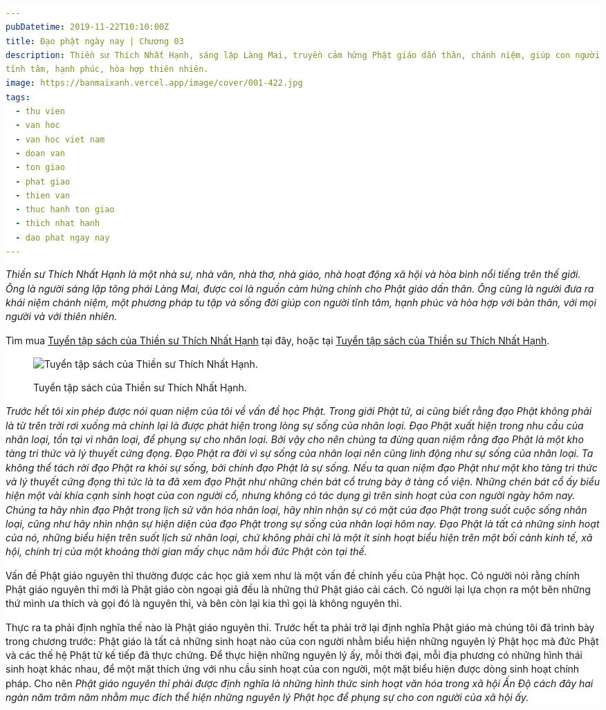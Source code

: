 ```yaml
---
pubDatetime: 2019-11-22T10:10:00Z
title: Đạo phật ngày nay | Chương 03
description: Thiền sư Thích Nhất Hạnh, sáng lập Làng Mai, truyền cảm hứng Phật giáo dấn thân, chánh niệm, giúp con người tĩnh tâm, hạnh phúc, hòa hợp thiên nhiên.
image: https://banmaixanh.vercel.app/image/cover/001-422.jpg
tags:
  - thu vien
  - van hoc
  - van hoc viet nam
  - doan van
  - ton giao
  - phat giao
  - thien van
  - thuc hanh ton giao
  - thich nhat hanh
  - dao phat ngay nay
---
```


_Thiền sư Thích Nhất Hạnh là một nhà sư, nhà văn, nhà thơ, nhà giáo, nhà hoạt động xã hội và hòa bình nổi tiếng trên thế giới. Ông là người sáng lập tông phái Làng Mai, được coi là nguồn cảm hứng chính cho Phật giáo dấn thân. Ông cũng là người đưa ra khái niệm chánh niệm, một phương pháp tu tập và sống đời giúp con người tĩnh tâm, hạnh phúc và hòa hợp với bản thân, với mọi người và với thiên nhiên._

Tìm mua [Tuyển tập sách của Thiền sư Thích Nhất Hạnh](https://shope.ee/2q52sL8Etn) tại đây, hoặc tại [Tuyển tập sách của Thiền sư Thích Nhất Hạnh](https://shope.ee/7zn92I83dd).

<figure><img src="https://banmaixanh.vercel.app/image/article/thich-nhat-hanh-0102.jpg" alt="Tuyển tập sách của Thiền sư Thích Nhất Hạnh." title="Tuyển tập sách của Thiền sư Thích Nhất Hạnh." height=100% width=100%><figcaption><p>Tuyển tập sách của Thiền sư Thích Nhất Hạnh.</p></figcaption></figure>

_Trước hết tôi xin phép được nói quan niệm của tôi về vấn đề học Phật. Trong giới Phật tử, ai cũng biết rằng đạo Phật không phải là từ trên trời rơi xuống mà chính lại là được phát hiện trong lòng sự sống của nhân loại. Đạo Phật xuất hiện trong nhu cầu của nhân loại, tồn tại vì nhân loại, để phụng sự cho nhân loại. Bởi vậy cho nên chúng ta đừng quan niệm rằng đạo Phật là một kho tàng tri thức và lý thuyết cứng đọng. Đạo Phật ra đời vì sự sống của nhân loại nên cũng linh động như sự sống của nhân loại. Ta không thể tách rời đạo Phật ra khỏi sự sống, bởi chính đạo Phật là sự sống. Nếu ta quan niệm đạo Phật như một kho tàng tri thức và lý thuyết cứng đọng thì tức là ta đã xem đạo Phật như những chén bát cổ trưng bày ở tàng cổ viện. Những chén bát cổ ấy biểu hiện một vài khía cạnh sinh hoạt của con người cổ, nhưng không có tác dụng gì trên sinh hoạt của con người ngày hôm nay. Chúng ta hãy nhìn đạo Phật trong lịch sử văn hóa nhân loại, hãy nhìn nhận sự có mặt của đạo Phật trong suốt cuộc sống nhân loại, cũng như hãy nhìn nhận sự hiện diện của đạo Phật trong sự sống của nhân loại hôm nay. Đạo Phật là tất cả những sinh hoạt của nó, những biểu hiện trên suốt lịch sử nhân loại, chứ không phải chỉ là một ít sinh hoạt biểu hiện trên một bối cảnh kinh tế, xã hội, chính trị của một khoảng thời gian mấy chục năm hồi đức Phật còn tại thế._

Vấn đề Phật giáo nguyên thỉ thường được các học giả xem như là một vấn đề chính yếu của Phật học. Có người nói rằng chính Phật giáo nguyên thỉ mới là Phật giáo còn ngoại giả đều là những thứ Phật giáo cải cách. Có người lại lựa chọn ra một bên những thứ mình ưa thích và gọi đó là nguyên thỉ, và bên còn lại kia thì gọi là không nguyên thỉ.

Thực ra ta phải định nghĩa thế nào là Phật giáo nguyên thỉ. Trước hết ta phải trở lại định nghĩa Phật giáo mà chúng tôi đã trình bày trong chương trước: Phật giáo là tất cả những sinh hoạt nào của con người nhằm biểu hiện những nguyên lý Phật học mà đức Phật và các thế hệ Phật tử kế tiếp đã thực chứng. Để thực hiện những nguyên lý ấy, mỗi thời đại, mỗi địa phương có những hình thái sinh hoạt khác nhau, để một mặt thích ứng với nhu cầu sinh hoạt của con người, một mặt biểu hiện được dòng sinh hoạt chính pháp. Cho nên _Phật giáo nguyên thỉ phải được định nghĩa là những hình thức sinh hoạt văn hóa trong xã hội Ấn Độ cách đây hai ngàn năm trăm năm nhằm mục đích thể hiện những nguyên lý Phật học để phụng sự cho con người của xã hội ấy._
